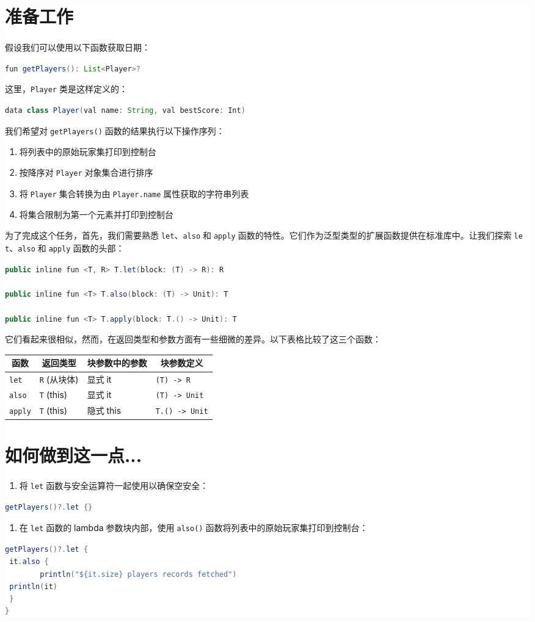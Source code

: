 # 准备工作

假设我们可以使用以下函数获取日期：

```java
fun getPlayers(): List<Player>? 
```

这里，`Player` 类是这样定义的：

```java
data class Player(val name: String, val bestScore: Int)
```

我们希望对 `getPlayers()` 函数的结果执行以下操作序列：

1.  将列表中的原始玩家集打印到控制台

1.  按降序对 `Player` 对象集合进行排序

1.  将 `Player` 集合转换为由 `Player.name` 属性获取的字符串列表

1.  将集合限制为第一个元素并打印到控制台

为了完成这个任务，首先，我们需要熟悉 `let`、`also` 和 `apply` 函数的特性。它们作为泛型类型的扩展函数提供在标准库中。让我们探索 `let`、`also` 和 `apply` 函数的头部：

```java
public inline fun <T, R> T.let(block: (T) -> R): R

public inline fun <T> T.also(block: (T) -> Unit): T

public inline fun <T> T.apply(block: T.() -> Unit): T 
```

它们看起来很相似，然而，在返回类型和参数方面有一些细微的差异。以下表格比较了这三个函数：

| **函数** | **返回类型** | **块参数中的参数** | **块参数定义** |
| --- | --- | --- | --- |
| `let` | `R` (从块体) | 显式 it | `(T) -> R` |
| `also` | `T` (this) | 显式 it | `(T) -> Unit` |
| `apply` | `T` (this) | 隐式 this | `T.() -> Unit` |

# 如何做到这一点...

1.  将 `let` 函数与安全运算符一起使用以确保空安全：

```java
getPlayers()?.let {}
```

1.  在 `let` 函数的 lambda 参数块内部，使用 `also()` 函数将列表中的原始玩家集打印到控制台：

```java
getPlayers()?.let {
 it.also {
        println("${it.size} players records fetched")
 println(it)
 }
}
```
